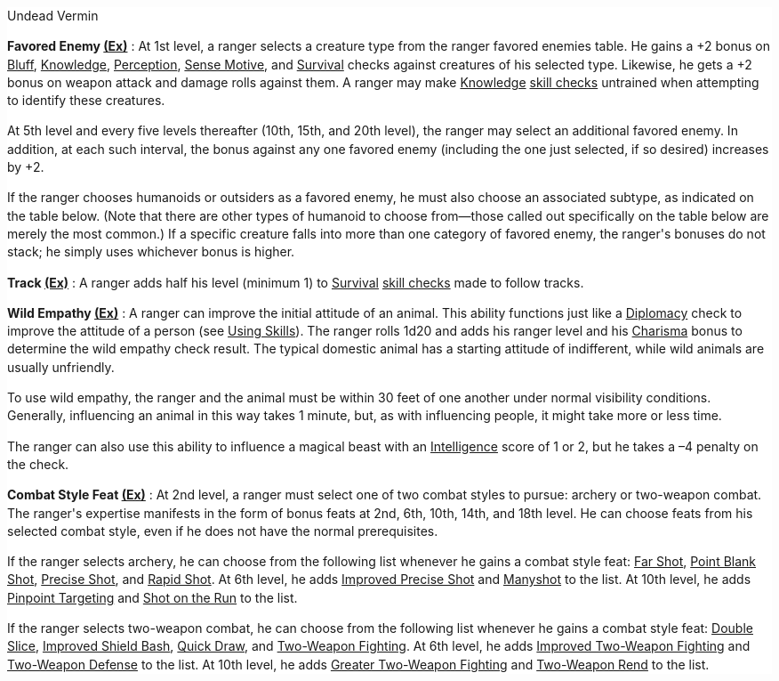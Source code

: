 <tr class="odd"><td>Undead</td></tr>
<tr class="even"><td>Vermin</td></tr>
</tbody>

**Favored Enemy [(Ex)](../glossary.html#_extraordinary-abilities-ex)** : At 1st level, a ranger selects a creature type from the ranger favored enemies table. He gains a +2 bonus on [Bluff](../skills/bluff.html#_bluff), [Knowledge](../skills/knowledge.html#_knowledge), [Perception](../skills/perception.html#_perception), [Sense Motive](../skills/senseMotive.html#_sense-motive), and [Survival](../skills/survival.html#_survival) checks against creatures of his selected type. Likewise, he gets a +2 bonus on weapon attack and damage rolls against them. A ranger may make [Knowledge](../skills/knowledge.html#_knowledge) [skill checks](../usingSkills.html#_skill-checks) untrained when attempting to identify these creatures.

At 5th level and every five levels thereafter (10th, 15th, and 20th level), the ranger may select an additional favored enemy. In addition, at each such interval, the bonus against any one favored enemy (including the one just selected, if so desired) increases by +2.

If the ranger chooses humanoids or outsiders as a favored enemy, he must also choose an associated subtype, as indicated on the table below. (Note that there are other types of humanoid to choose from—those called out specifically on the table below are merely the most common.) If a specific creature falls into more than one category of favored enemy, the ranger's bonuses do not stack; he simply uses whichever bonus is higher.

**Track [(Ex)](../glossary.html#_extraordinary-abilities-ex)** : A ranger adds half his level (minimum 1) to [Survival](../skills/survival.html#_survival) [skill checks](../usingSkills.html#_skill-checks) made to follow tracks.

**Wild Empathy [(Ex)](../glossary.html#_extraordinary-abilities-ex)** : A ranger can improve the initial attitude of an animal. This ability functions just like a [Diplomacy](../skills/diplomacy.html#_diplomacy) check to improve the attitude of a person (see [Using Skills](../usingSkills.html)). The ranger rolls 1d20 and adds his ranger level and his [Charisma](../gettingStarted.html#_charisma-new) bonus to determine the wild empathy check result. The typical domestic animal has a starting attitude of indifferent, while wild animals are usually unfriendly.

To use wild empathy, the ranger and the animal must be within 30 feet of one another under normal visibility conditions. Generally, influencing an animal in this way takes 1 minute, but, as with influencing people, it might take more or less time.

The ranger can also use this ability to influence a magical beast with an [Intelligence](../gettingStarted.html#_intelligence) score of 1 or 2, but he takes a –4 penalty on the check.

**Combat Style Feat [(Ex)](../glossary.html#_extraordinary-abilities-ex)** : At 2nd level, a ranger must select one of two combat styles to pursue: archery or two-weapon combat. The ranger's expertise manifests in the form of bonus feats at 2nd, 6th, 10th, 14th, and 18th level. He can choose feats from his selected combat style, even if he does not have the normal prerequisites.

If the ranger selects archery, he can choose from the following list whenever he gains a combat style feat: [Far Shot](../feats.html#_far-shot), [Point Blank Shot](../feats.html#_point-blank-shot), [Precise Shot](../feats.html#_precise-shot), and [Rapid Shot](../feats.html#_rapid-shot). At 6th level, he adds [Improved Precise Shot](../feats.html#_improved-precise-shot) and [Manyshot](../feats.html#_manyshot) to the list. At 10th level, he adds [Pinpoint Targeting](../feats.html#_pinpoint-targeting) and [Shot on the Run](../feats.html#_shot-on-the-run) to the list.

If the ranger selects two-weapon combat, he can choose from the following list whenever he gains a combat style feat: [Double Slice](../feats.html#_double-slice), [Improved Shield Bash](../feats.html#_improved-shield-bash), [Quick Draw](../feats.html#_quick-draw), and [Two-Weapon Fighting](../feats.html#_two-weapon-fighting). At 6th level, he adds [Improved Two-Weapon Fighting](../feats.html#_improved-two-weapon-fighting) and [Two-Weapon Defense](../feats.html#_two-weapon-defense) to the list. At 10th level, he adds [Greater Two-Weapon Fighting](../feats.html#_greater-two-weapon-fighting) and [Two-Weapon Rend](../feats.html#_two-weapon-rend) to the list.
